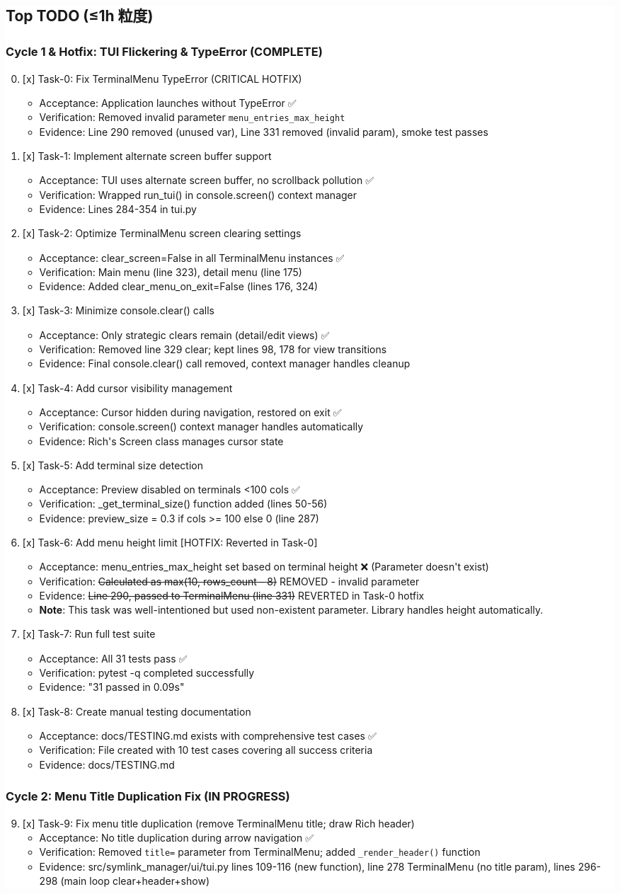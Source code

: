 ## Top TODO (≤1h 粒度)

### Cycle 1 & Hotfix: TUI Flickering & TypeError (COMPLETE)

0. [x] Task-0: Fix TerminalMenu TypeError (CRITICAL HOTFIX)
   - Acceptance: Application launches without TypeError ✅
   - Verification: Removed invalid parameter `menu_entries_max_height`
   - Evidence: Line 290 removed (unused var), Line 331 removed (invalid param), smoke test passes

1. [x] Task-1: Implement alternate screen buffer support
   - Acceptance: TUI uses alternate screen buffer, no scrollback pollution ✅
   - Verification: Wrapped run_tui() in console.screen() context manager
   - Evidence: Lines 284-354 in tui.py

2. [x] Task-2: Optimize TerminalMenu screen clearing settings
   - Acceptance: clear_screen=False in all TerminalMenu instances ✅
   - Verification: Main menu (line 323), detail menu (line 175)
   - Evidence: Added clear_menu_on_exit=False (lines 176, 324)

3. [x] Task-3: Minimize console.clear() calls
   - Acceptance: Only strategic clears remain (detail/edit views) ✅
   - Verification: Removed line 329 clear; kept lines 98, 178 for view transitions
   - Evidence: Final console.clear() call removed, context manager handles cleanup

4. [x] Task-4: Add cursor visibility management
   - Acceptance: Cursor hidden during navigation, restored on exit ✅
   - Verification: console.screen() context manager handles automatically
   - Evidence: Rich's Screen class manages cursor state

5. [x] Task-5: Add terminal size detection
   - Acceptance: Preview disabled on terminals <100 cols ✅
   - Verification: _get_terminal_size() function added (lines 50-56)
   - Evidence: preview_size = 0.3 if cols >= 100 else 0 (line 287)

6. [x] Task-6: Add menu height limit [HOTFIX: Reverted in Task-0]
   - Acceptance: menu_entries_max_height set based on terminal height ❌ (Parameter doesn't exist)
   - Verification: ~~Calculated as max(10, rows_count - 8)~~ REMOVED - invalid parameter
   - Evidence: ~~Line 290, passed to TerminalMenu (line 331)~~ REVERTED in Task-0 hotfix
   - **Note**: This task was well-intentioned but used non-existent parameter. Library handles height automatically.

7. [x] Task-7: Run full test suite
   - Acceptance: All 31 tests pass ✅
   - Verification: pytest -q completed successfully
   - Evidence: "31 passed in 0.09s"

8. [x] Task-8: Create manual testing documentation
   - Acceptance: docs/TESTING.md exists with comprehensive test cases ✅
   - Verification: File created with 10 test cases covering all success criteria
   - Evidence: docs/TESTING.md

### Cycle 2: Menu Title Duplication Fix (IN PROGRESS)

9. [x] Task-9: Fix menu title duplication (remove TerminalMenu title; draw Rich header)
   - Acceptance: No title duplication during arrow navigation ✅
   - Verification: Removed `title=` parameter from TerminalMenu; added `_render_header()` function
   - Evidence: src/symlink_manager/ui/tui.py lines 109-116 (new function), line 278 TerminalMenu (no title param), lines 296-298 (main loop clear+header+show)
